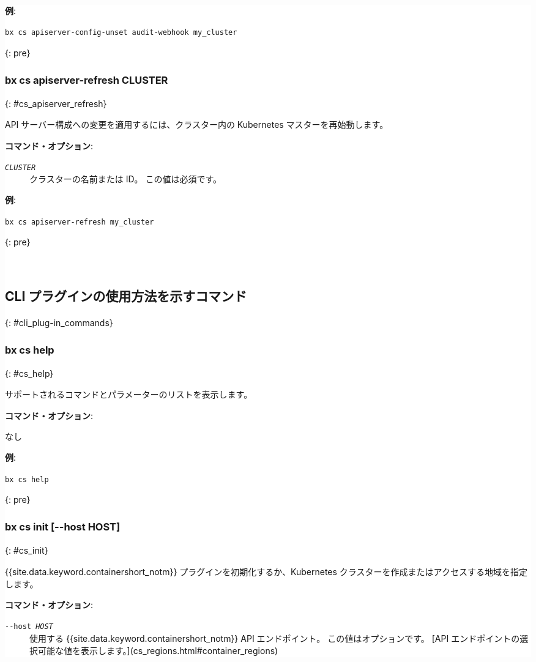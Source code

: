 **例**:

  ```
  bx cs apiserver-config-unset audit-webhook my_cluster
  ```
  {: pre}

### bx cs apiserver-refresh CLUSTER
{: #cs_apiserver_refresh}

API サーバー構成への変更を適用するには、クラスター内の Kubernetes マスターを再始動します。

<strong>コマンド・オプション</strong>:

   <dl>
   <dt><code><em>CLUSTER</em></code></dt>
   <dd>クラスターの名前または ID。 この値は必須です。</dd>
   </dl>

**例**:

  ```
  bx cs apiserver-refresh my_cluster
  ```
  {: pre}


<br />


## CLI プラグインの使用方法を示すコマンド
{: #cli_plug-in_commands}

### bx cs help
{: #cs_help}

サポートされるコマンドとパラメーターのリストを表示します。

<strong>コマンド・オプション</strong>:

   なし

**例**:

  ```
  bx cs help
  ```
  {: pre}


### bx cs init [--host HOST]
{: #cs_init}

{{site.data.keyword.containershort_notm}} プラグインを初期化するか、Kubernetes クラスターを作成またはアクセスする地域を指定します。

<strong>コマンド・オプション</strong>:

   <dl>
   <dt><code>--host <em>HOST</em></code></dt>
   <dd>使用する {{site.data.keyword.containershort_notm}} API エンドポイント。  この値はオプションです。 [API エンドポイントの選択可能な値を表示します。](cs_regions.html#container_regions)</dd>
   </dl>
